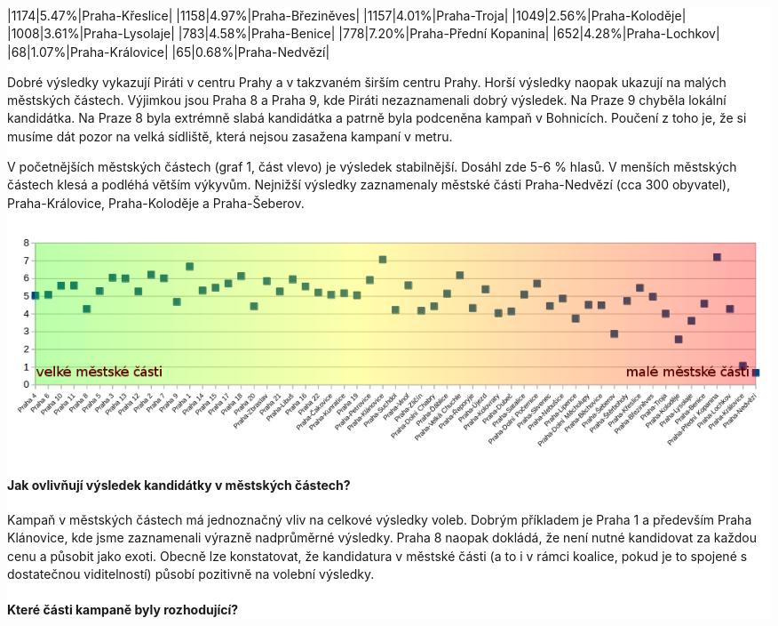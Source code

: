 |1174|5.47%|Praha-Křeslice|
|1158|4.97%|Praha-Březiněves|
|1157|4.01%|Praha-Troja|
|1049|2.56%|Praha-Koloděje|
|1008|3.61%|Praha-Lysolaje|
|783|4.58%|Praha-Benice|
|778|7.20%|Praha-Přední Kopanina|
|652|4.28%|Praha-Lochkov|
|68|1.07%|Praha-Královice|
|65|0.68%|Praha-Nedvězí|

Dobré výsledky vykazují Piráti v centru Prahy a v takzvaném širším centru Prahy. Horší výsledky naopak ukazují na malých městských částech. Výjimkou jsou Praha 8 a Praha 9, kde Piráti nezaznamenali dobrý výsledek. Na Praze 9 chyběla lokální kandidátka. Na Praze 8 byla extrémně slabá kandidátka a patrně byla podceněna kampaň v Bohnicích. Poučení z toho je, že si musíme dát pozor na velká sídliště, která nejsou zasažena kampaní v metru.

V početnějších městských částech (graf 1, část vlevo) je výsledek stabilnější. Dosáhl zde 5-6 % hlasů. V menších městských částech klesá a podléhá větším výkyvům. Nejnižší výsledky zaznamenaly městské části Praha-Nedvězí (cca 300 obyvatel), Praha-Královice, Praha-Koloděje a Praha-Šeberov. 

![Porovnání městských částí](porovnani-casti.png)

#### Jak ovlivňují výsledek kandidátky v městských částech?

Kampaň v městských částech má jednoznačný vliv na celkové výsledky voleb. Dobrým příkladem je Praha 1 a především Praha Klánovice, kde jsme zaznamenali výrazně nadprůměrné výsledky. Praha 8  naopak dokládá, že není nutné kandidovat za každou cenu a působit jako exoti. Obecně lze konstatovat, že kandidatura v městské části (a to i v rámci koalice, pokud je to spojené s dostatečnou viditelností) působí pozitivně na volební výsledky. 

#### Které části kampaně byly rozhodující?
